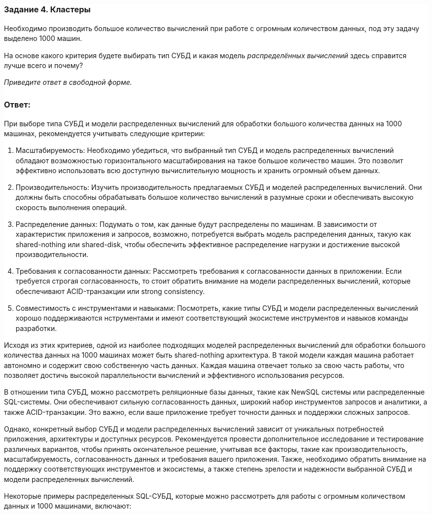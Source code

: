 ### Задание 4. Кластеры

Необходимо производить большое количество вычислений при работе с огромным количеством данных, под эту задачу 
выделено 1000 машин. 

На основе какого критерия будете выбирать тип СУБД и какая модель *распределённых вычислений* 
здесь справится лучше всего и почему?

*Приведите ответ в свободной форме.*

### Ответ:

При выборе типа СУБД и модели распределенных вычислений для обработки большого количества данных на 1000 машинах, рекомендуется учитывать следующие критерии:

  1. Масштабируемость: Необходимо убедиться, что выбранный тип СУБД и модель распределенных вычислений обладают возможностью горизонтального масштабирования на такое большое количество машин. Это позволит эффективно использовать всю доступную вычислительную мощность и хранить огромный объем данных.

  2. Производительность: Изучить производительность предлагаемых СУБД и моделей распределенных вычислений. Они должны быть способны обрабатывать большое количество вычислений в разумные сроки и обеспечивать высокую скорость выполнения операций.

  3. Распределение данных: Подумать о том, как данные будут распределены по машинам. В зависимости от характеристик приложения и запросов, возможно, потребуется выбрать модель распределения данных, такую как shared-nothing или shared-disk, чтобы обеспечить эффективное распределение нагрузки и достижение высокой производительности.

  4. Требования к согласованности данных: Рассмотреть требования к согласованности данных в приложении. Если требуется строгая согласованность, то стоит обратить внимание на модели распределенных вычислений, которые обеспечивают ACID-транзакции или strong consistency.

  5. Совместимость с инструментами и навыками: Посмотреть, какие типы СУБД и модели распределенных вычислений хорошо поддерживаются нструментами и имеют соответствующий экосистеме инструментов и навыков команды разработки.

Исходя из этих критериев, одной из наиболее подходящих моделей распределенных вычислений для обработки большого количества данных на 1000 машинах может быть shared-nothing архитектура. В такой модели каждая машина работает автономно и содержит свою собственную часть данных. Каждая машина отвечает только за свою часть работы, что позволяет достичь высокой параллельности вычислений и эффективного использования ресурсов.

В отношении типа СУБД, можно рассмотреть реляционные базы данных, такие как NewSQL системы или распределенные SQL-системы. Они обеспечивают сильную согласованность данных, широкий набор инструментов запросов и аналитики, а также ACID-транзакции. Это важно, если ваше приложение требует точности данных и поддержки сложных запросов.

Однако, конкретный выбор СУБД и модели распределенных вычислений зависит от уникальных потребностей приложения, архитектуры и доступных ресурсов. Рекомендуется провести дополнительное исследование и тестирование различных вариантов, чтобы принять окончательное решение, учитывая все факторы, такие как производительность, масштабируемость, согласованность данных и требования вашего приложения. Также, необходимо обратить внимание на поддержку соответствующих инструментов и экосистемы, а также степень зрелости и надежности выбранной СУБД и модели распределенных вычислений.

Некоторые примеры распределенных SQL-СУБД, которые можно рассмотреть для работы с огромным количеством данных и 1000 машинами, включают:
